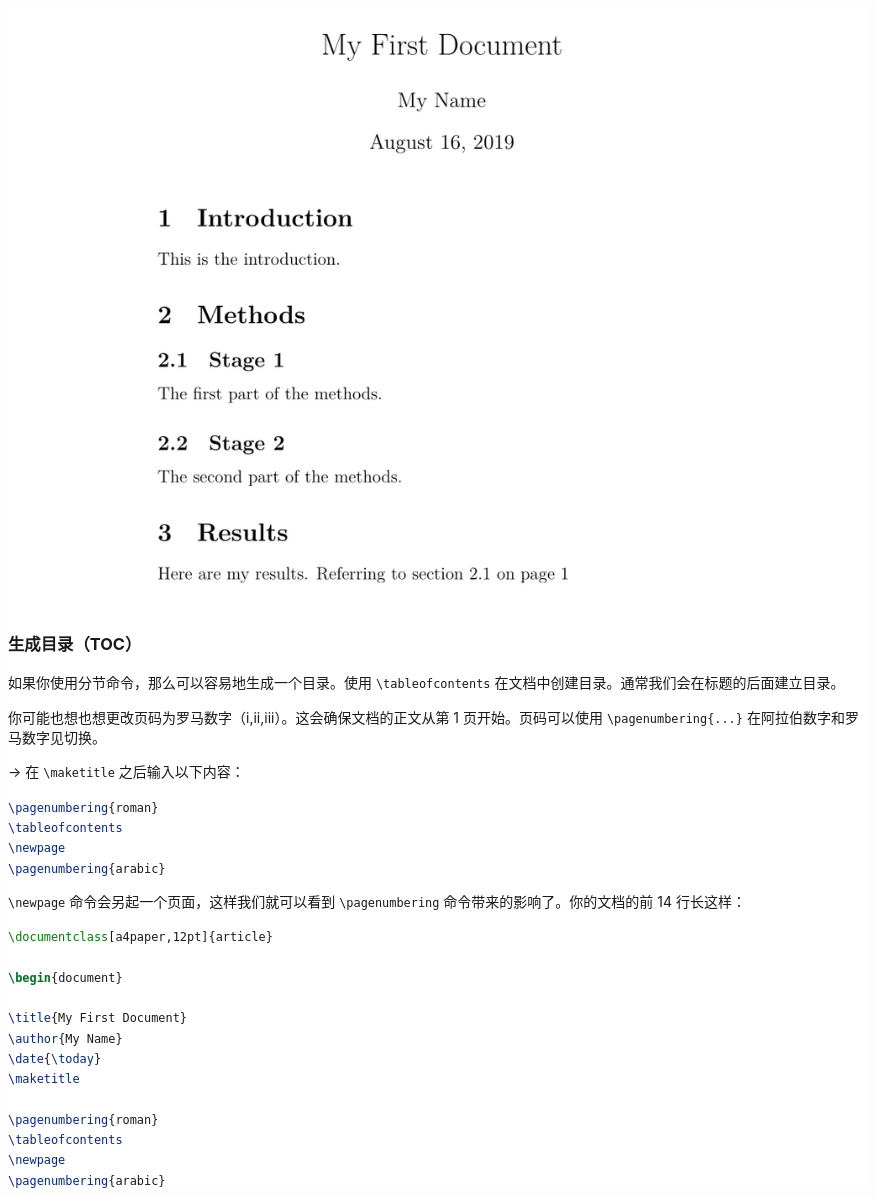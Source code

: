 ![p2](images/latex-for-beginners-2.png)

### 生成目录（TOC）

如果你使用分节命令，那么可以容易地生成一个目录。使用 `\tableofcontents` 在文档中创建目录。通常我们会在标题的后面建立目录。

你可能也想也想更改页码为罗马数字（i,ii,iii）。这会确保文档的正文从第 1 页开始。页码可以使用 `\pagenumbering{...}` 在阿拉伯数字和罗马数字见切换。

 $\rightarrow$ 在 `\maketitle` 之后输入以下内容：

```tex
\pagenumbering{roman}
\tableofcontents
\newpage
\pagenumbering{arabic}
```

 `\newpage` 命令会另起一个页面，这样我们就可以看到 `\pagenumbering` 命令带来的影响了。你的文档的前 14 行长这样：

```tex
\documentclass[a4paper,12pt]{article}

\begin{document}

\title{My First Document}
\author{My Name}
\date{\today}
\maketitle

\pagenumbering{roman}
\tableofcontents
\newpage
\pagenumbering{arabic}
```
